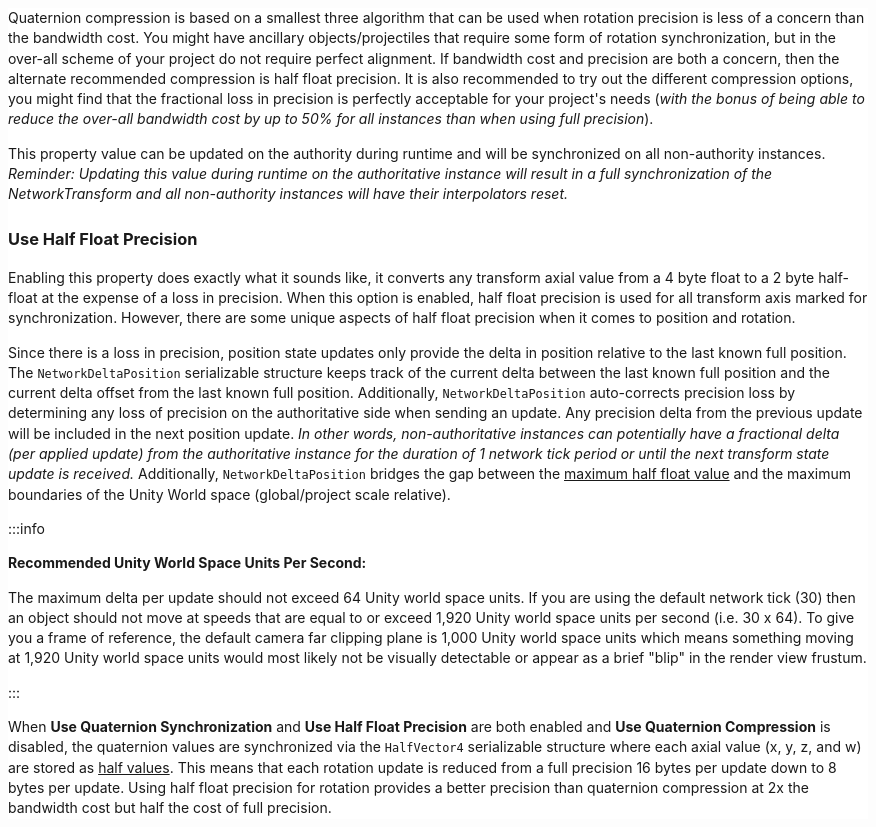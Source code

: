 Quaternion compression is based on a smallest three algorithm that can be used when rotation precision is less of a concern than the bandwidth cost. You might have ancillary objects/projectiles that require some form of rotation synchronization, but in the over-all scheme of your project do not require perfect alignment. If bandwidth cost and precision are both a concern, then the alternate recommended compression is half float precision. It is also recommended to try out the different compression options, you might find that the fractional loss in precision is perfectly acceptable for your project's needs (_with the bonus of being able to reduce the over-all bandwidth cost by up to 50% for all instances than when using full precision_).

This property value can be updated on the authority during runtime and will be synchronized on all non-authority instances. _Reminder: Updating this value during runtime on the authoritative instance will result in a full synchronization of the NetworkTransform and all non-authority instances will have their interpolators reset._

### Use Half Float Precision
Enabling this property does exactly what it sounds like, it converts any transform axial value from a 4 byte float to a 2 byte half-float at the expense of a loss in precision. When this option is enabled, half float precision is used for all transform axis marked for synchronization. However, there are some unique aspects of half float precision when it comes to position and rotation.

Since there is a loss in precision, position state updates only provide the delta in position relative to the last known full position. The `NetworkDeltaPosition` serializable structure keeps track of the current delta between the last known full position and the current delta offset from the last known full position. Additionally, `NetworkDeltaPosition` auto-corrects precision loss by determining any loss of precision on the authoritative side when sending an update. Any precision delta from the previous update will be included in the next position update. _In other words, non-authoritative instances can potentially have a fractional delta (per applied update) from the authoritative instance for the duration of 1 network tick period or until the next transform state update is received._ Additionally, `NetworkDeltaPosition` bridges the gap between the [maximum half float value](https://github.com/Unity-Technologies/Unity.Mathematics/blob/701d58fde76f3b93e40d0a792cd8fa4c130f1450/src/Unity.Mathematics/half.cs#L25) and the maximum boundaries of the Unity World space (global/project scale relative). 

:::info

**Recommended Unity World Space Units Per Second:**

The maximum delta per update should not exceed 64 Unity world space units. If you are using the default network tick (30) then an object should not move at speeds that are equal to or exceed 1,920 Unity world space units per second (i.e. 30 x 64). To give you a frame of reference, the default camera far clipping plane is 1,000 Unity world space units which means something moving at 1,920 Unity world space units would most likely not be visually detectable or appear as a brief "blip" in the render view frustum. 

:::

When **Use Quaternion Synchronization** and **Use Half Float Precision** are both enabled and **Use Quaternion Compression** is disabled, the quaternion values are synchronized via the `HalfVector4` serializable structure where each axial value (x, y, z, and w) are stored as [half values](https://docs.unity3d.com/Packages/com.unity.mathematics@1.2/api/Unity.Mathematics.half.html). This means that each rotation update is reduced from a full precision 16 bytes per update down to 8 bytes per update. Using half float precision for rotation provides a better precision than quaternion compression at 2x the bandwidth cost but half the cost of full precision. 
